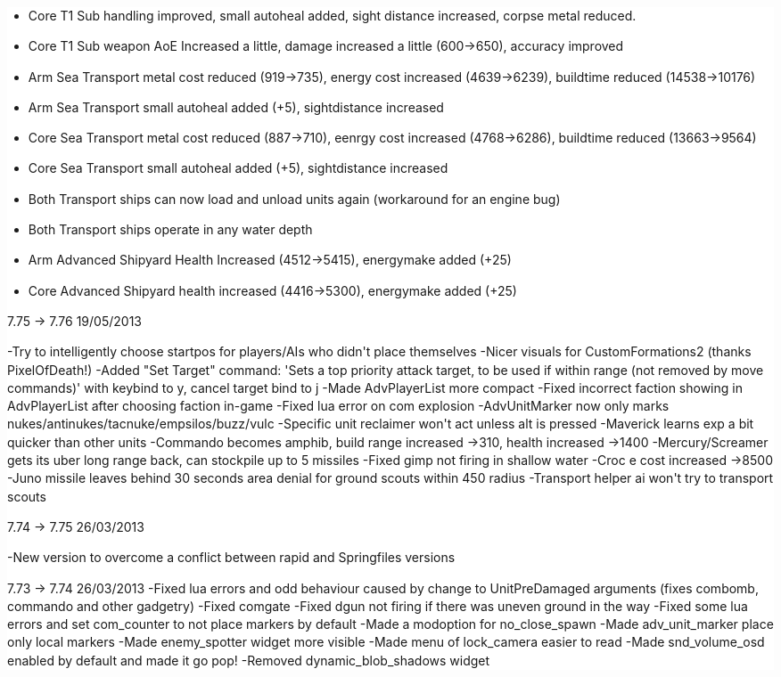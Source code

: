 - Core T1 Sub handling improved, small autoheal added, sight distance increased, corpse metal reduced.
- Core T1 Sub weapon AoE Increased a little, damage increased a little (600->650), accuracy improved

- Arm Sea Transport metal cost reduced (919->735), energy cost increased (4639->6239), buildtime reduced (14538->10176)
- Arm Sea Transport small autoheal added (+5), sightdistance increased
- Core Sea Transport metal cost reduced (887->710), eenrgy cost increased (4768->6286), buildtime reduced (13663->9564)
- Core Sea Transport small autoheal added (+5), sightdistance increased

- Both Transport ships can now load and unload units again (workaround for an engine bug)
- Both Transport ships operate in any water depth

- Arm Advanced Shipyard Health Increased (4512->5415), energymake added (+25)
- Core Advanced Shipyard health increased (4416->5300), energymake added (+25)


7.75 -> 7.76
19/05/2013

-Try to intelligently choose startpos for players/AIs who didn't place themselves
-Nicer visuals for CustomFormations2 (thanks PixelOfDeath!)
-Added "Set Target" command: 'Sets a top priority attack target, to be used if within range (not removed by move commands)' with keybind to y, cancel target bind to j
-Made AdvPlayerList more compact 
-Fixed incorrect faction showing in AdvPlayerList after choosing faction in-game
-Fixed lua error on com explosion
-AdvUnitMarker now only marks nukes/antinukes/tacnuke/empsilos/buzz/vulc
-Specific unit reclaimer won't act unless alt is pressed 
-Maverick learns exp a bit quicker than other units
-Commando becomes amphib, build range increased ->310, health increased ->1400
-Mercury/Screamer gets its uber long range back, can stockpile up to 5 missiles
-Fixed gimp not firing in shallow water
-Croc e cost increased ->8500
-Juno missile leaves behind 30 seconds area denial for ground scouts within 450 radius
-Transport helper ai won't try to transport scouts


7.74 -> 7.75
26/03/2013

-New version to overcome a conflict between rapid and Springfiles versions


7.73 -> 7.74
26/03/2013
-Fixed lua errors and odd behaviour caused by change to UnitPreDamaged arguments (fixes combomb, commando and other gadgetry)
-Fixed comgate
-Fixed dgun not firing if there was uneven ground in the way
-Fixed some lua errors and set com_counter to not place markers by default
-Made a modoption for no_close_spawn
-Made adv_unit_marker place only local markers
-Made enemy_spotter widget more visible
-Made menu of lock_camera easier to read
-Made snd_volume_osd enabled by default and made it go pop!
-Removed dynamic_blob_shadows widget 
